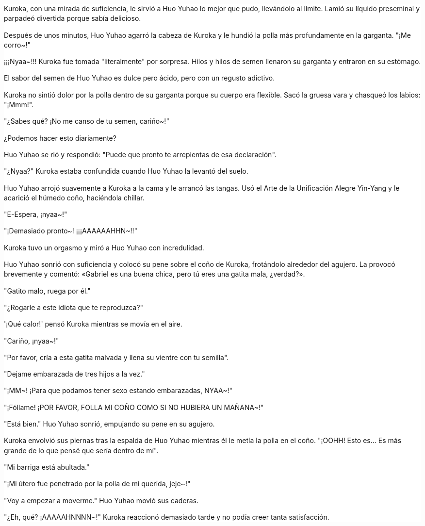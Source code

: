 Kuroka, con una mirada de suficiencia, le sirvió a Huo Yuhao lo mejor que pudo, llevándolo al límite. Lamió su líquido preseminal y parpadeó divertida porque sabía delicioso.

Después de unos minutos, Huo Yuhao agarró la cabeza de Kuroka y le hundió la polla más profundamente en la garganta. "¡Me corro~!"

¡¡¡Nyaa~!!! Kuroka fue tomada "literalmente" por sorpresa. Hilos y hilos de semen llenaron su garganta y entraron en su estómago.

El sabor del semen de Huo Yuhao es dulce pero ácido, pero con un regusto adictivo.

Kuroka no sintió dolor por la polla dentro de su garganta porque su cuerpo era flexible. Sacó la gruesa vara y chasqueó los labios: "¡Mmm!".

"¿Sabes qué? ¡No me canso de tu semen, cariño~!"

¿Podemos hacer esto diariamente?

Huo Yuhao se rió y respondió: "Puede que pronto te arrepientas de esa declaración".

"¿Nyaa?" Kuroka estaba confundida cuando Huo Yuhao la levantó del suelo.

Huo Yuhao arrojó suavemente a Kuroka a la cama y le arrancó las tangas. Usó el Arte de la Unificación Alegre Yin-Yang y le acarició el húmedo coño, haciéndola chillar.

"E-Espera, ¡nyaa~!"

"¡Demasiado pronto~! ¡¡¡AAAAAAHHN~!!"

Kuroka tuvo un orgasmo y miró a Huo Yuhao con incredulidad.

Huo Yuhao sonrió con suficiencia y colocó su pene sobre el coño de Kuroka, frotándolo alrededor del agujero. La provocó brevemente y comentó: «Gabriel es una buena chica, pero tú eres una gatita mala, ¿verdad?».

"Gatito malo, ruega por él."

"¿Rogarle a este idiota que te reproduzca?"

'¡Qué calor!' pensó Kuroka mientras se movía en el aire.

"Cariño, ¡nyaa~!"

"Por favor, cría a esta gatita malvada y llena su vientre con tu semilla".

"Dejame embarazada de tres hijos a la vez."

"¡MM~! ¡Para que podamos tener sexo estando embarazadas, NYAA~!"

"¡Fóllame! ¡POR FAVOR, FOLLA MI COÑO COMO SI NO HUBIERA UN MAÑANA~!"

"Está bien." Huo Yuhao sonrió, empujando su pene en su agujero.

Kuroka envolvió sus piernas tras la espalda de Huo Yuhao mientras él le metía la polla en el coño. "¡OOHH! Esto es... Es más grande de lo que pensé que sería dentro de mí".

"Mi barriga está abultada."

"¡Mi útero fue penetrado por la polla de mi querida, jeje~!"

"Voy a empezar a moverme." Huo Yuhao movió sus caderas.

"¿Eh, qué? ¡AAAAAHNNNN~!" Kuroka reaccionó demasiado tarde y no podía creer tanta satisfacción.
